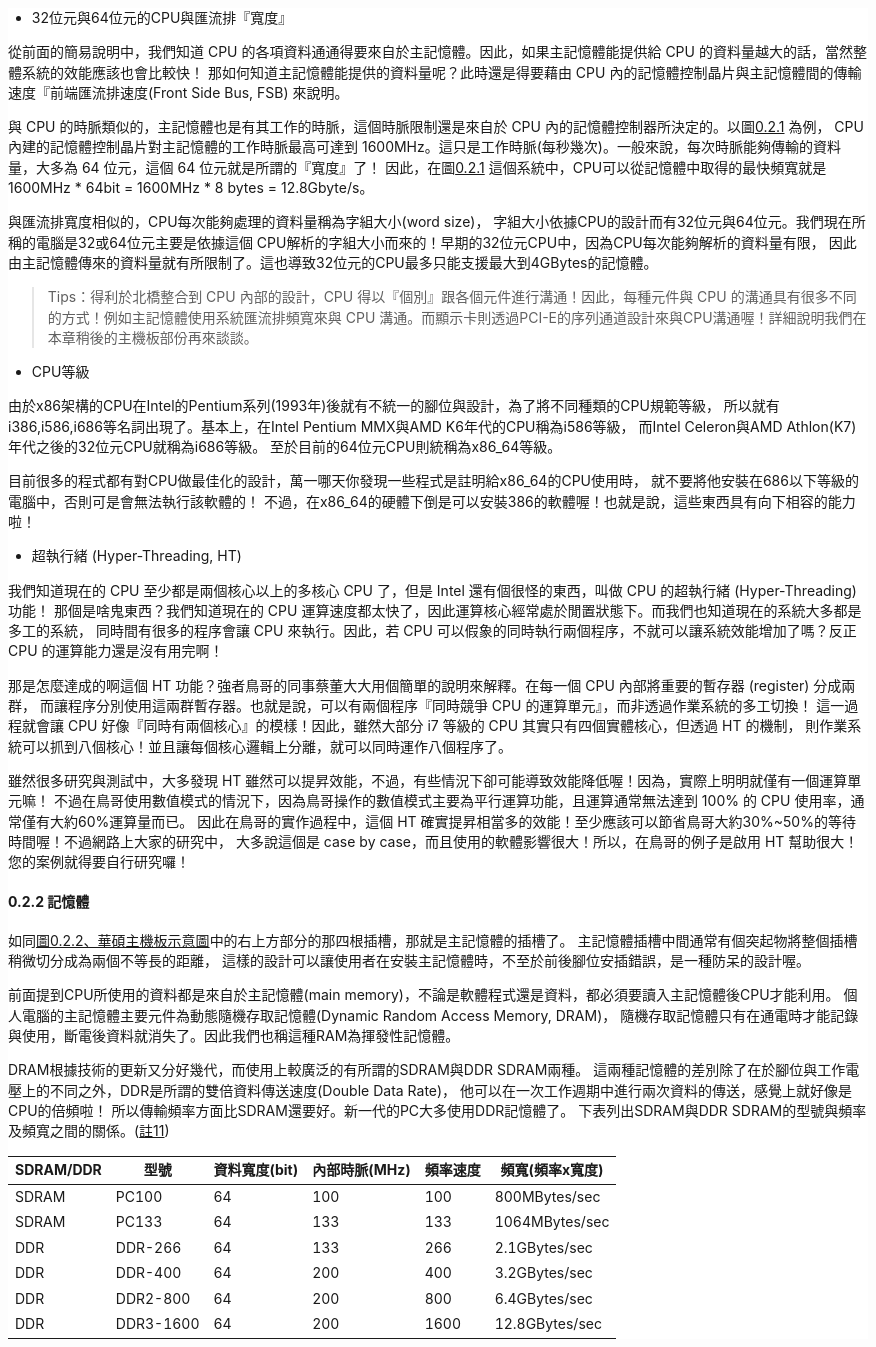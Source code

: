 * 32位元與64位元的CPU與匯流排『寬度』

從前面的簡易說明中，我們知道 CPU 的各項資料通通得要來自於主記憶體。因此，如果主記憶體能提供給 CPU 的資料量越大的話，當然整體系統的效能應該也會比較快！ 那如何知道主記憶體能提供的資料量呢？此時還是得要藉由 CPU 內的記憶體控制晶片與主記憶體間的傳輸速度『前端匯流排速度(Front Side Bus, FSB) 來說明。

與 CPU 的時脈類似的，主記憶體也是有其工作的時脈，這個時脈限制還是來自於 CPU 內的記憶體控制器所決定的。以圖[0.2.1](https://linux.vbird.org/linux\_basic/centos7/0105computers.php#chipset) 為例， CPU 內建的記憶體控制晶片對主記憶體的工作時脈最高可達到 1600MHz。這只是工作時脈(每秒幾次)。一般來說，每次時脈能夠傳輸的資料量，大多為 64 位元，這個 64 位元就是所謂的『寬度』了！ 因此，在圖[0.2.1](https://linux.vbird.org/linux\_basic/centos7/0105computers.php#chipset) 這個系統中，CPU可以從記憶體中取得的最快頻寬就是 1600MHz \* 64bit = 1600MHz \* 8 bytes = 12.8Gbyte/s。

與匯流排寬度相似的，CPU每次能夠處理的資料量稱為字組大小(word size)， 字組大小依據CPU的設計而有32位元與64位元。我們現在所稱的電腦是32或64位元主要是依據這個 CPU解析的字組大小而來的！早期的32位元CPU中，因為CPU每次能夠解析的資料量有限， 因此由主記憶體傳來的資料量就有所限制了。這也導致32位元的CPU最多只能支援最大到4GBytes的記憶體。

> Tips：得利於北橋整合到 CPU 內部的設計，CPU 得以『個別』跟各個元件進行溝通！因此，每種元件與 CPU 的溝通具有很多不同的方式！例如主記憶體使用系統匯流排頻寬來與 CPU 溝通。而顯示卡則透過PCI-E的序列通道設計來與CPU溝通喔！詳細說明我們在本章稍後的主機板部份再來談談。

* CPU等級

由於x86架構的CPU在Intel的Pentium系列(1993年)後就有不統一的腳位與設計，為了將不同種類的CPU規範等級， 所以就有i386,i586,i686等名詞出現了。基本上，在Intel Pentium MMX與AMD K6年代的CPU稱為i586等級， 而Intel Celeron與AMD Athlon(K7)年代之後的32位元CPU就稱為i686等級。 至於目前的64位元CPU則統稱為x86\_64等級。

目前很多的程式都有對CPU做最佳化的設計，萬一哪天你發現一些程式是註明給x86\_64的CPU使用時， 就不要將他安裝在686以下等級的電腦中，否則可是會無法執行該軟體的！ 不過，在x86\_64的硬體下倒是可以安裝386的軟體喔！也就是說，這些東西具有向下相容的能力啦！

* 超執行緒 (Hyper-Threading, HT)

我們知道現在的 CPU 至少都是兩個核心以上的多核心 CPU 了，但是 Intel 還有個很怪的東西，叫做 CPU 的超執行緒 (Hyper-Threading) 功能！ 那個是啥鬼東西？我們知道現在的 CPU 運算速度都太快了，因此運算核心經常處於閒置狀態下。而我們也知道現在的系統大多都是多工的系統， 同時間有很多的程序會讓 CPU 來執行。因此，若 CPU 可以假象的同時執行兩個程序，不就可以讓系統效能增加了嗎？反正 CPU 的運算能力還是沒有用完啊！

那是怎麼達成的啊這個 HT 功能？強者鳥哥的同事蔡董大大用個簡單的說明來解釋。在每一個 CPU 內部將重要的暫存器 (register) 分成兩群， 而讓程序分別使用這兩群暫存器。也就是說，可以有兩個程序『同時競爭 CPU 的運算單元』，而非透過作業系統的多工切換！ 這一過程就會讓 CPU 好像『同時有兩個核心』的模樣！因此，雖然大部分 i7 等級的 CPU 其實只有四個實體核心，但透過 HT 的機制， 則作業系統可以抓到八個核心！並且讓每個核心邏輯上分離，就可以同時運作八個程序了。

雖然很多研究與測試中，大多發現 HT 雖然可以提昇效能，不過，有些情況下卻可能導致效能降低喔！因為，實際上明明就僅有一個運算單元嘛！ 不過在鳥哥使用數值模式的情況下，因為鳥哥操作的數值模式主要為平行運算功能，且運算通常無法達到 100% 的 CPU 使用率，通常僅有大約60%運算量而已。 因此在鳥哥的實作過程中，這個 HT 確實提昇相當多的效能！至少應該可以節省鳥哥大約30%\~50%的等待時間喔！不過網路上大家的研究中， 大多說這個是 case by case，而且使用的軟體影響很大！所以，在鳥哥的例子是啟用 HT 幫助很大！您的案例就得要自行研究囉！

#### 0.2.2 記憶體

如同[圖0.2.2、華碩主機板示意圖](https://linux.vbird.org/linux\_basic/centos7/0105computers.php#asus\_z97\_ar)中的右上方部分的那四根插槽，那就是主記憶體的插槽了。 主記憶體插槽中間通常有個突起物將整個插槽稍微切分成為兩個不等長的距離， 這樣的設計可以讓使用者在安裝主記憶體時，不至於前後腳位安插錯誤，是一種防呆的設計喔。

前面提到CPU所使用的資料都是來自於主記憶體(main memory)，不論是軟體程式還是資料，都必須要讀入主記憶體後CPU才能利用。 個人電腦的主記憶體主要元件為動態隨機存取記憶體(Dynamic Random Access Memory, DRAM)， 隨機存取記憶體只有在通電時才能記錄與使用，斷電後資料就消失了。因此我們也稱這種RAM為揮發性記憶體。

DRAM根據技術的更新又分好幾代，而使用上較廣泛的有所謂的SDRAM與DDR SDRAM兩種。 這兩種記憶體的差別除了在於腳位與工作電壓上的不同之外，DDR是所謂的雙倍資料傳送速度(Double Data Rate)， 他可以在一次工作週期中進行兩次資料的傳送，感覺上就好像是CPU的倍頻啦！ 所以傳輸頻率方面比SDRAM還要好。新一代的PC大多使用DDR記憶體了。 下表列出SDRAM與DDR SDRAM的型號與頻率及頻寬之間的關係。([註11](https://linux.vbird.org/linux\_basic/centos7/0105computers.php#ps11))

| SDRAM/DDR | 型號        | 資料寬度(bit) | 內部時脈(MHz) | 頻率速度 | 頻寬(頻率x寬度)      |
| --------- | --------- | --------- | --------- | ---- | -------------- |
| SDRAM     | PC100     | 64        | 100       | 100  | 800MBytes/sec  |
| SDRAM     | PC133     | 64        | 133       | 133  | 1064MBytes/sec |
| DDR       | DDR-266   | 64        | 133       | 266  | 2.1GBytes/sec  |
| DDR       | DDR-400   | 64        | 200       | 400  | 3.2GBytes/sec  |
| DDR       | DDR2-800  | 64        | 200       | 800  | 6.4GBytes/sec  |
| DDR       | DDR3-1600 | 64        | 200       | 1600 | 12.8GBytes/sec |
